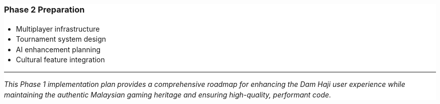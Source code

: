 ### Phase 2 Preparation
- Multiplayer infrastructure
- Tournament system design
- AI enhancement planning
- Cultural feature integration

---

*This Phase 1 implementation plan provides a comprehensive roadmap for enhancing the Dam Haji user experience while maintaining the authentic Malaysian gaming heritage and ensuring high-quality, performant code.*